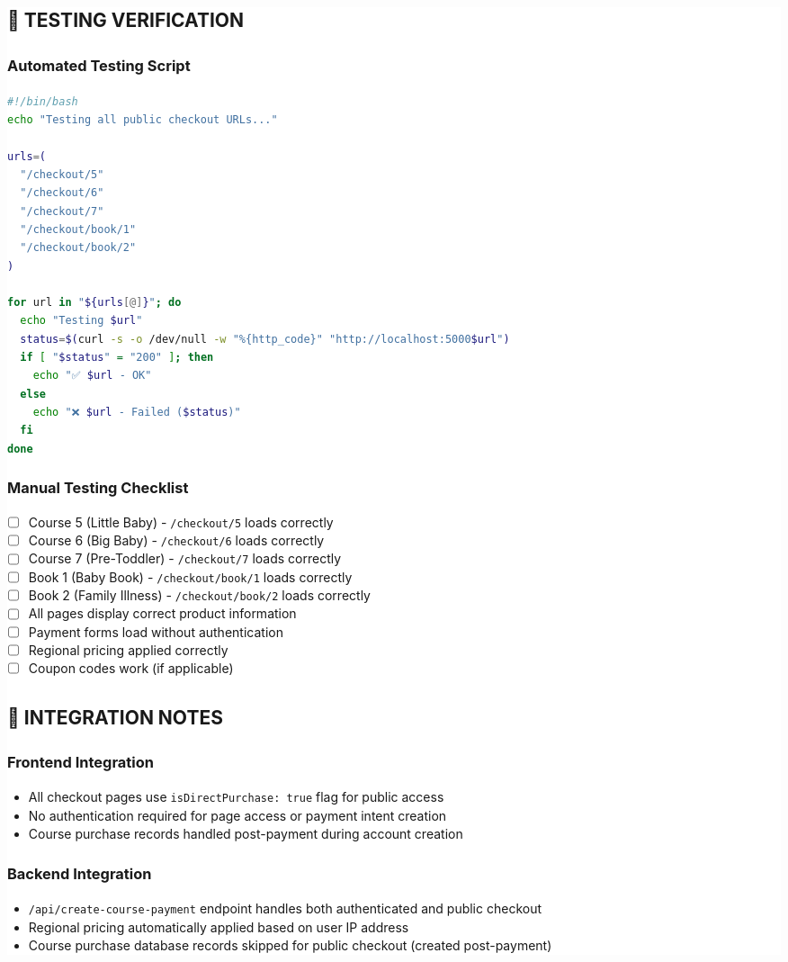## 🧪 TESTING VERIFICATION

### Automated Testing Script
```bash
#!/bin/bash
echo "Testing all public checkout URLs..."

urls=(
  "/checkout/5"
  "/checkout/6" 
  "/checkout/7"
  "/checkout/book/1"
  "/checkout/book/2"
)

for url in "${urls[@]}"; do
  echo "Testing $url"
  status=$(curl -s -o /dev/null -w "%{http_code}" "http://localhost:5000$url")
  if [ "$status" = "200" ]; then
    echo "✅ $url - OK"
  else
    echo "❌ $url - Failed ($status)"
  fi
done
```

### Manual Testing Checklist
- [ ] Course 5 (Little Baby) - `/checkout/5` loads correctly
- [ ] Course 6 (Big Baby) - `/checkout/6` loads correctly  
- [ ] Course 7 (Pre-Toddler) - `/checkout/7` loads correctly
- [ ] Book 1 (Baby Book) - `/checkout/book/1` loads correctly
- [ ] Book 2 (Family Illness) - `/checkout/book/2` loads correctly
- [ ] All pages display correct product information
- [ ] Payment forms load without authentication
- [ ] Regional pricing applied correctly
- [ ] Coupon codes work (if applicable)

## 🔧 INTEGRATION NOTES

### Frontend Integration
- All checkout pages use `isDirectPurchase: true` flag for public access
- No authentication required for page access or payment intent creation
- Course purchase records handled post-payment during account creation

### Backend Integration  
- `/api/create-course-payment` endpoint handles both authenticated and public checkout
- Regional pricing automatically applied based on user IP address
- Course purchase database records skipped for public checkout (created post-payment)
